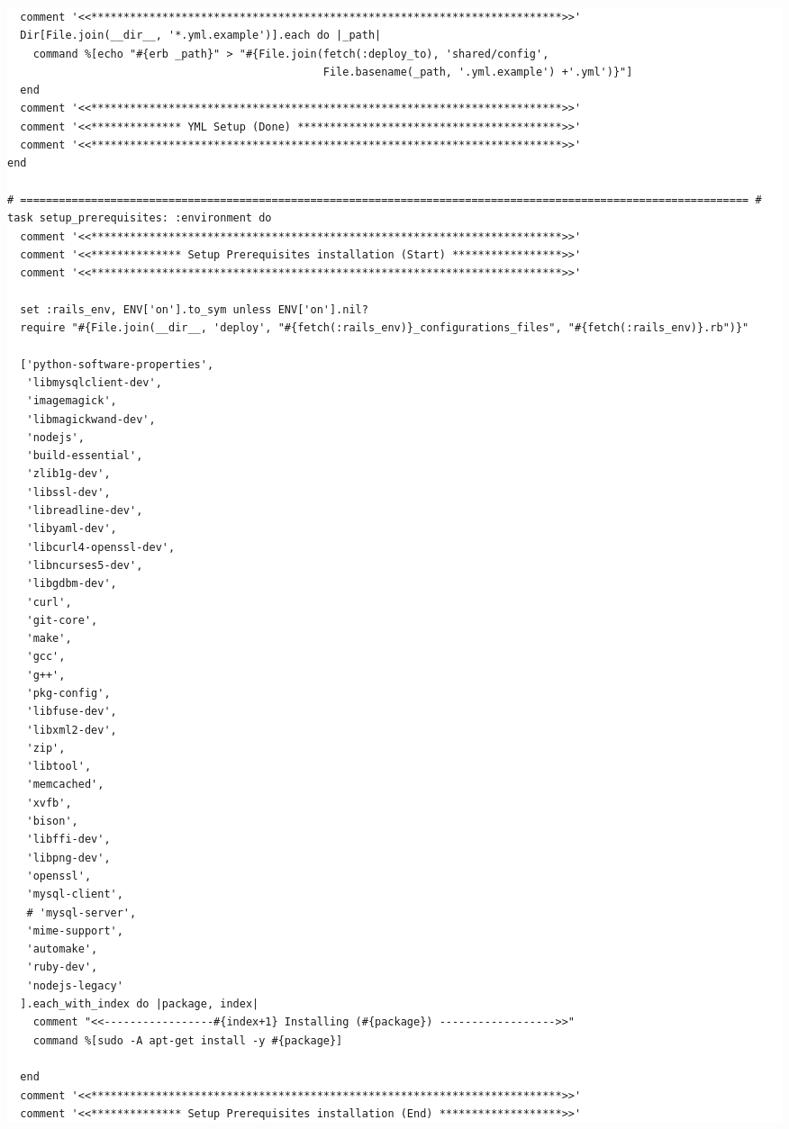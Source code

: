 ```
  comment '<<*************************************************************************>>'
  Dir[File.join(__dir__, '*.yml.example')].each do |_path|
    command %[echo "#{erb _path}" > "#{File.join(fetch(:deploy_to), 'shared/config',
                                                 File.basename(_path, '.yml.example') +'.yml')}"]
  end
  comment '<<*************************************************************************>>'
  comment '<<************** YML Setup (Done) *****************************************>>'
  comment '<<*************************************************************************>>'
end

# ================================================================================================================= #
task setup_prerequisites: :environment do
  comment '<<*************************************************************************>>'
  comment '<<************** Setup Prerequisites installation (Start) *****************>>'
  comment '<<*************************************************************************>>'

  set :rails_env, ENV['on'].to_sym unless ENV['on'].nil?
  require "#{File.join(__dir__, 'deploy', "#{fetch(:rails_env)}_configurations_files", "#{fetch(:rails_env)}.rb")}"

  ['python-software-properties',
   'libmysqlclient-dev',
   'imagemagick',
   'libmagickwand-dev',
   'nodejs',
   'build-essential',
   'zlib1g-dev',
   'libssl-dev',
   'libreadline-dev',
   'libyaml-dev',
   'libcurl4-openssl-dev',
   'libncurses5-dev',
   'libgdbm-dev',
   'curl',
   'git-core',
   'make',
   'gcc',
   'g++',
   'pkg-config',
   'libfuse-dev',
   'libxml2-dev',
   'zip',
   'libtool',
   'memcached',
   'xvfb',
   'bison',
   'libffi-dev',
   'libpng-dev',
   'openssl',
   'mysql-client',
   # 'mysql-server',
   'mime-support',
   'automake',
   'ruby-dev',
   'nodejs-legacy'
  ].each_with_index do |package, index|
    comment "<<-----------------#{index+1} Installing (#{package}) ------------------>>"
    command %[sudo -A apt-get install -y #{package}]

  end
  comment '<<*************************************************************************>>'
  comment '<<************** Setup Prerequisites installation (End) *******************>>'
```
